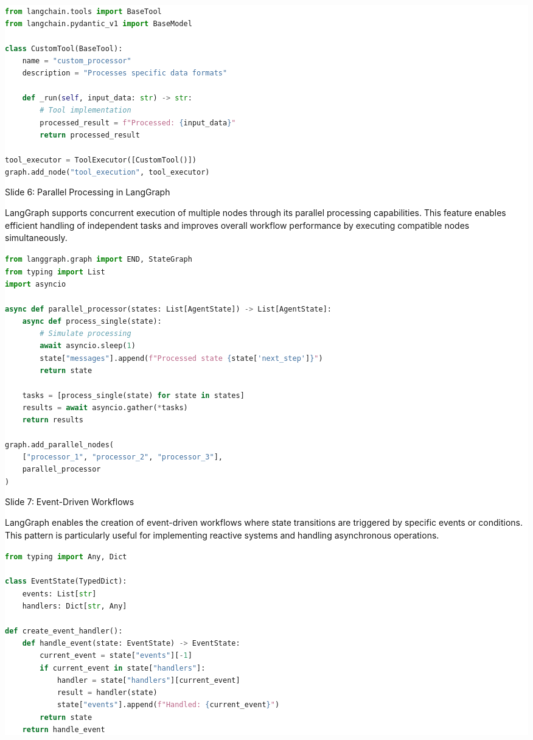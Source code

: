 ```python
from langchain.tools import BaseTool
from langchain.pydantic_v1 import BaseModel

class CustomTool(BaseTool):
    name = "custom_processor"
    description = "Processes specific data formats"
    
    def _run(self, input_data: str) -> str:
        # Tool implementation
        processed_result = f"Processed: {input_data}"
        return processed_result
    
tool_executor = ToolExecutor([CustomTool()])
graph.add_node("tool_execution", tool_executor)
```

Slide 6: Parallel Processing in LangGraph

LangGraph supports concurrent execution of multiple nodes through its parallel processing capabilities. This feature enables efficient handling of independent tasks and improves overall workflow performance by executing compatible nodes simultaneously.

```python
from langgraph.graph import END, StateGraph
from typing import List
import asyncio

async def parallel_processor(states: List[AgentState]) -> List[AgentState]:
    async def process_single(state):
        # Simulate processing
        await asyncio.sleep(1)
        state["messages"].append(f"Processed state {state['next_step']}")
        return state
    
    tasks = [process_single(state) for state in states]
    results = await asyncio.gather(*tasks)
    return results

graph.add_parallel_nodes(
    ["processor_1", "processor_2", "processor_3"],
    parallel_processor
)
```

Slide 7: Event-Driven Workflows

LangGraph enables the creation of event-driven workflows where state transitions are triggered by specific events or conditions. This pattern is particularly useful for implementing reactive systems and handling asynchronous operations.

```python
from typing import Any, Dict

class EventState(TypedDict):
    events: List[str]
    handlers: Dict[str, Any]

def create_event_handler():
    def handle_event(state: EventState) -> EventState:
        current_event = state["events"][-1]
        if current_event in state["handlers"]:
            handler = state["handlers"][current_event]
            result = handler(state)
            state["events"].append(f"Handled: {current_event}")
        return state
    return handle_event
```